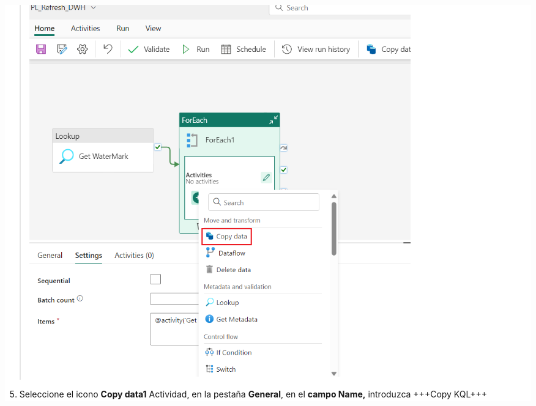 > <img src="./media/image26.png" style="width:6.49236in;height:6.33333in"
> alt="A screenshot of a computer Description automatically generated" />

5.  Seleccione el icono **Copy data1** Actividad, en la pestaña
    **General**, en el **campo Name,** introduzca +++Copy KQL+++
